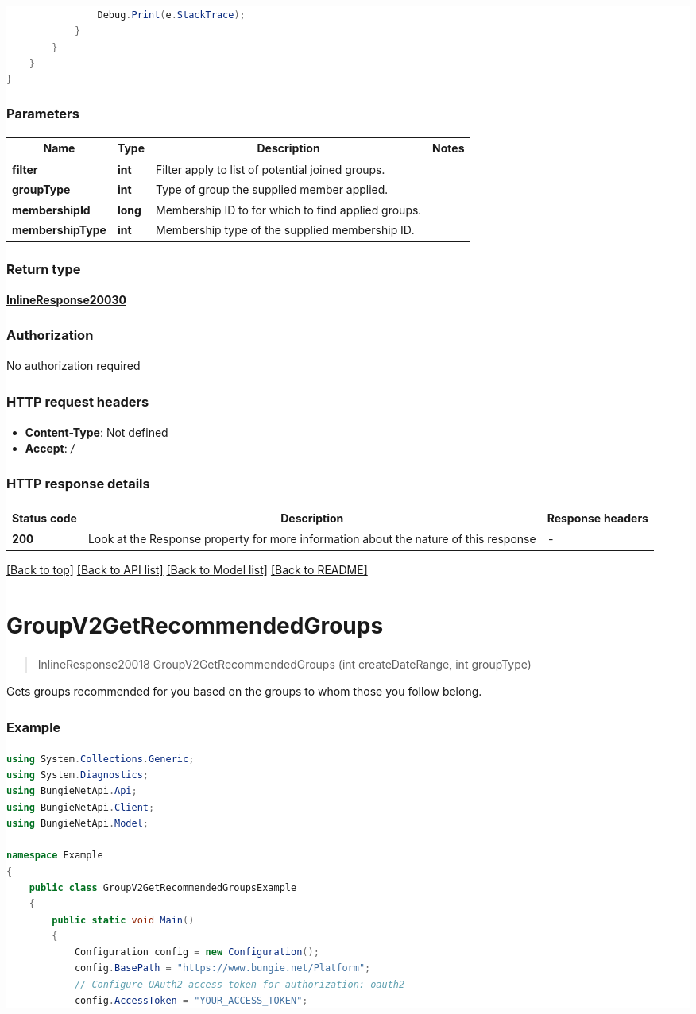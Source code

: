```csharp
                Debug.Print(e.StackTrace);
            }
        }
    }
}
```

### Parameters

Name | Type | Description  | Notes
------------- | ------------- | ------------- | -------------
 **filter** | **int**| Filter apply to list of potential joined groups. | 
 **groupType** | **int**| Type of group the supplied member applied. | 
 **membershipId** | **long**| Membership ID to for which to find applied groups. | 
 **membershipType** | **int**| Membership type of the supplied membership ID. | 

### Return type

[**InlineResponse20030**](InlineResponse20030.md)

### Authorization

No authorization required

### HTTP request headers

 - **Content-Type**: Not defined
 - **Accept**: */*

### HTTP response details
| Status code | Description | Response headers |
|-------------|-------------|------------------|
| **200** | Look at the Response property for more information about the nature of this response |  -  |

[[Back to top]](#) [[Back to API list]](../README.md#documentation-for-api-endpoints) [[Back to Model list]](../README.md#documentation-for-models) [[Back to README]](../README.md)

<a name="groupv2getrecommendedgroups"></a>
# **GroupV2GetRecommendedGroups**
> InlineResponse20018 GroupV2GetRecommendedGroups (int createDateRange, int groupType)



Gets groups recommended for you based on the groups to whom those you follow belong.

### Example
```csharp
using System.Collections.Generic;
using System.Diagnostics;
using BungieNetApi.Api;
using BungieNetApi.Client;
using BungieNetApi.Model;

namespace Example
{
    public class GroupV2GetRecommendedGroupsExample
    {
        public static void Main()
        {
            Configuration config = new Configuration();
            config.BasePath = "https://www.bungie.net/Platform";
            // Configure OAuth2 access token for authorization: oauth2
            config.AccessToken = "YOUR_ACCESS_TOKEN";
```
